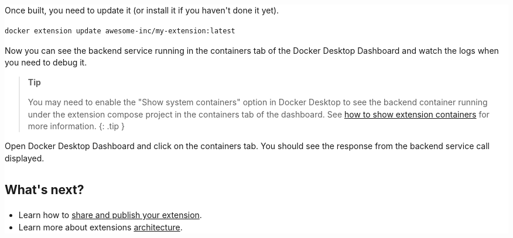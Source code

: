 Once built, you need to update it (or install it if you haven't done it yet).

```bash
docker extension update awesome-inc/my-extension:latest
```

Now you can see the backend service running in the containers tab of the Docker Desktop Dashboard and watch the logs
when you need to debug it.

> **Tip**
>
> You may need to enable the "Show system containers" option in Docker Desktop to see the backend container running
> under the extension compose project in the containers tab of the dashboard.
> See [how to show extension containers](../dev/test-debug.md#show-the-extension-containers) for more information.
{: .tip }

Open Docker Desktop Dashboard and click on the containers tab. You should see the response from the backend service
call displayed.

## What's next?

- Learn how to [share and publish your extension](../extensions/index.md).
- Learn more about extensions [architecture](../architecture/index.md).
